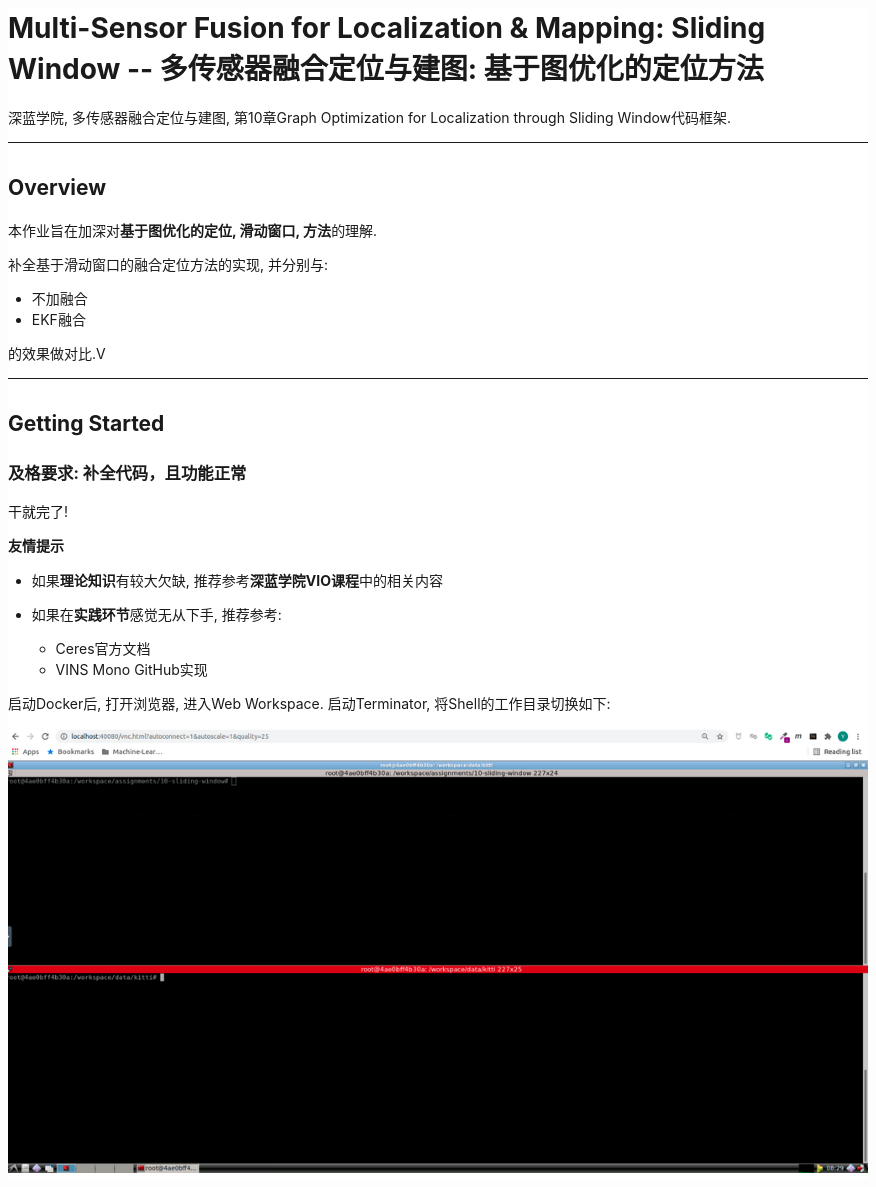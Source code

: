 # Multi-Sensor Fusion for Localization & Mapping: Sliding Window -- 多传感器融合定位与建图: 基于图优化的定位方法

深蓝学院, 多传感器融合定位与建图, 第10章Graph Optimization for Localization through Sliding Window代码框架.

---

## Overview

本作业旨在加深对**基于图优化的定位, 滑动窗口, 方法**的理解.

补全基于滑动窗口的融合定位方法的实现, 并分别与:

* 不加融合
* EKF融合

的效果做对比.V

---

## Getting Started

### 及格要求: 补全代码，且功能正常

干就完了! 

**友情提示**

* 如果**理论知识**有较大欠缺, 推荐参考**深蓝学院VIO课程**中的相关内容

* 如果在**实践环节**感觉无从下手, 推荐参考:

    * Ceres官方文档
    * VINS Mono GitHub实现

启动Docker后, 打开浏览器, 进入Web Workspace. 启动Terminator, 将Shell的工作目录切换如下:

<img src="doc/images/terminator.png" alt="Terminator" width="100%">
